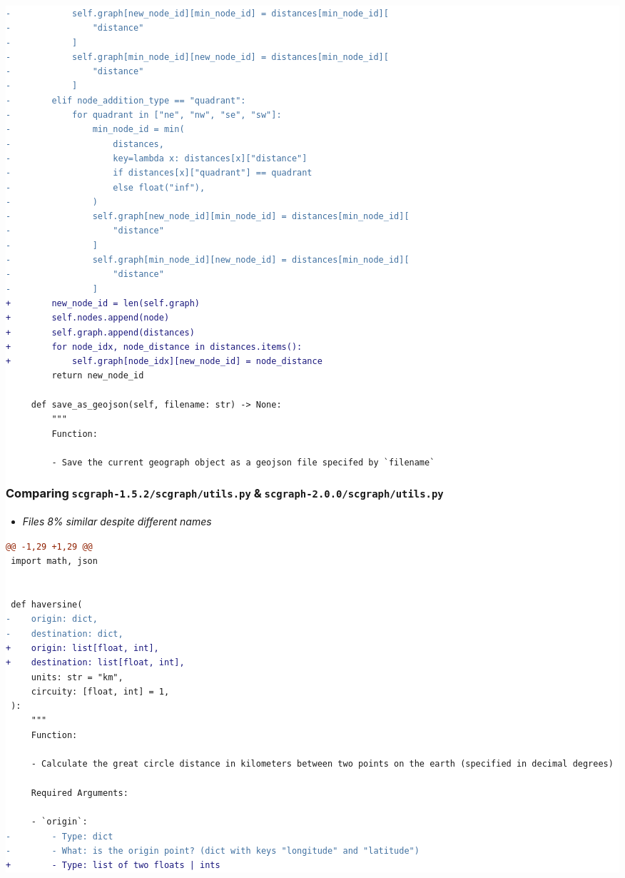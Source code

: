 ```diff
-            self.graph[new_node_id][min_node_id] = distances[min_node_id][
-                "distance"
-            ]
-            self.graph[min_node_id][new_node_id] = distances[min_node_id][
-                "distance"
-            ]
-        elif node_addition_type == "quadrant":
-            for quadrant in ["ne", "nw", "se", "sw"]:
-                min_node_id = min(
-                    distances,
-                    key=lambda x: distances[x]["distance"]
-                    if distances[x]["quadrant"] == quadrant
-                    else float("inf"),
-                )
-                self.graph[new_node_id][min_node_id] = distances[min_node_id][
-                    "distance"
-                ]
-                self.graph[min_node_id][new_node_id] = distances[min_node_id][
-                    "distance"
-                ]
+        new_node_id = len(self.graph)
+        self.nodes.append(node)
+        self.graph.append(distances)
+        for node_idx, node_distance in distances.items():
+            self.graph[node_idx][new_node_id] = node_distance
         return new_node_id
 
     def save_as_geojson(self, filename: str) -> None:
         """
         Function:
 
         - Save the current geograph object as a geojson file specifed by `filename`
```

### Comparing `scgraph-1.5.2/scgraph/utils.py` & `scgraph-2.0.0/scgraph/utils.py`

 * *Files 8% similar despite different names*

```diff
@@ -1,29 +1,29 @@
 import math, json
 
 
 def haversine(
-    origin: dict,
-    destination: dict,
+    origin: list[float, int],
+    destination: list[float, int],
     units: str = "km",
     circuity: [float, int] = 1,
 ):
     """
     Function:
 
     - Calculate the great circle distance in kilometers between two points on the earth (specified in decimal degrees)
 
     Required Arguments:
 
     - `origin`:
-        - Type: dict
-        - What: is the origin point? (dict with keys "longitude" and "latitude")
+        - Type: list of two floats | ints
```